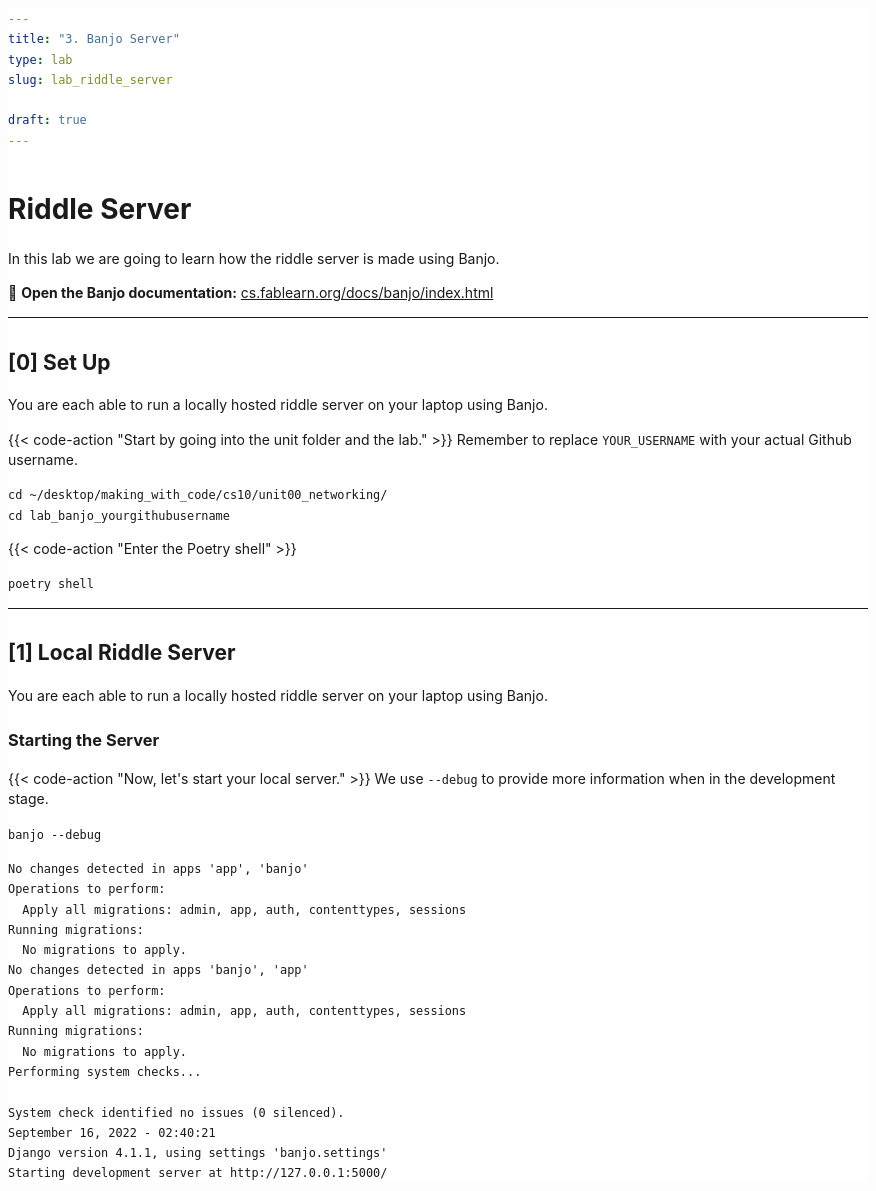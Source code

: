 ```yaml
---
title: "3. Banjo Server"
type: lab
slug: lab_riddle_server

draft: true
---
```


# Riddle Server

In this lab we are going to learn how the riddle server is made using Banjo.

📖 **Open the Banjo documentation:** [cs.fablearn.org/docs/banjo/index.html](https://cs.fablearn.org/docs/banjo/index.html)

---

## [0] Set Up

You are each able to run a locally hosted riddle server on your laptop using Banjo.

{{< code-action "Start by going into the unit folder and the lab." >}} Remember to replace `YOUR_USERNAME` with your actual Github username.
```shell
cd ~/desktop/making_with_code/cs10/unit00_networking/
cd lab_banjo_yourgithubusername
```


{{< code-action "Enter the Poetry shell" >}}
```shell
poetry shell
```


---
## [1] Local Riddle Server

You are each able to run a locally hosted riddle server on your laptop using Banjo.

### Starting the Server

{{< code-action "Now, let's start your local server." >}} We use `--debug` to provide more information when in the development stage.
```shell
banjo --debug
```
```shell
No changes detected in apps 'app', 'banjo'
Operations to perform:
  Apply all migrations: admin, app, auth, contenttypes, sessions
Running migrations:
  No migrations to apply.
No changes detected in apps 'banjo', 'app'
Operations to perform:
  Apply all migrations: admin, app, auth, contenttypes, sessions
Running migrations:
  No migrations to apply.
Performing system checks...

System check identified no issues (0 silenced).
September 16, 2022 - 02:40:21
Django version 4.1.1, using settings 'banjo.settings'
Starting development server at http://127.0.0.1:5000/
```